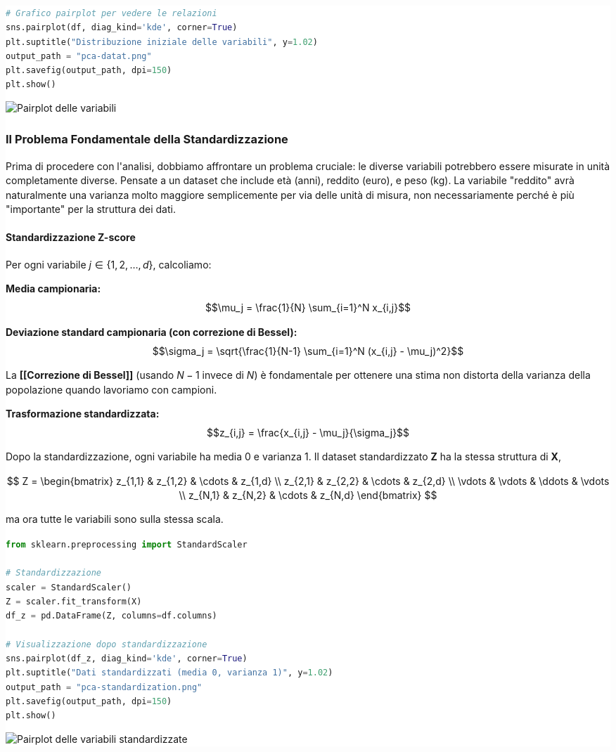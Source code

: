 ```python
# Grafico pairplot per vedere le relazioni
sns.pairplot(df, diag_kind='kde', corner=True)
plt.suptitle("Distribuzione iniziale delle variabili", y=1.02)
output_path = "pca-datat.png"
plt.savefig(output_path, dpi=150)
plt.show()
```
<img src="../../../../images/pca-data.png" alt="Pairplot delle variabili" style="display: block; margin-left: auto; margin-right: auto;">

### Il Problema Fondamentale della Standardizzazione

Prima di procedere con l'analisi, dobbiamo affrontare un problema cruciale: le diverse variabili potrebbero essere misurate in unità completamente diverse. Pensate a un dataset che include età (anni), reddito (euro), e peso (kg). La variabile "reddito" avrà naturalmente una varianza molto maggiore semplicemente per via delle unità di misura, non necessariamente perché è più "importante" per la struttura dei dati.

#### Standardizzazione Z-score

Per ogni variabile $j \in \{1, 2, \ldots, d\}$, calcoliamo:

**Media campionaria:**
$$\mu_j = \frac{1}{N} \sum_{i=1}^N x_{i,j}$$

**Deviazione standard campionaria (con correzione di Bessel):**
$$\sigma_j = \sqrt{\frac{1}{N-1} \sum_{i=1}^N (x_{i,j} - \mu_j)^2}$$

La **[[Correzione di Bessel]]** (usando $N-1$ invece di $N$) è fondamentale per ottenere una stima non distorta della varianza della popolazione quando lavoriamo con campioni.

**Trasformazione standardizzata:**
$$z_{i,j} = \frac{x_{i,j} - \mu_j}{\sigma_j}$$

Dopo la standardizzazione, ogni variabile ha media 0 e varianza 1. Il dataset standardizzato $\mathbf{Z}$ ha la stessa struttura di $\mathbf{X}$, 

$$
Z = \begin{bmatrix}
z_{1,1} & z_{1,2} & \cdots & z_{1,d} \\
z_{2,1} & z_{2,2} & \cdots & z_{2,d} \\
\vdots & \vdots & \ddots & \vdots \\
z_{N,1} & z_{N,2} & \cdots & z_{N,d}
\end{bmatrix}
$$

ma ora tutte le variabili sono sulla stessa scala.

```python
from sklearn.preprocessing import StandardScaler

# Standardizzazione
scaler = StandardScaler()
Z = scaler.fit_transform(X)
df_z = pd.DataFrame(Z, columns=df.columns)

# Visualizzazione dopo standardizzazione
sns.pairplot(df_z, diag_kind='kde', corner=True)
plt.suptitle("Dati standardizzati (media 0, varianza 1)", y=1.02)
output_path = "pca-standardization.png"
plt.savefig(output_path, dpi=150)
plt.show()
```
<img src="../../../../images/pca-standardization.png" alt="Pairplot delle variabili standardizzate" style="display: block; margin-left: auto; margin-right: auto;">
